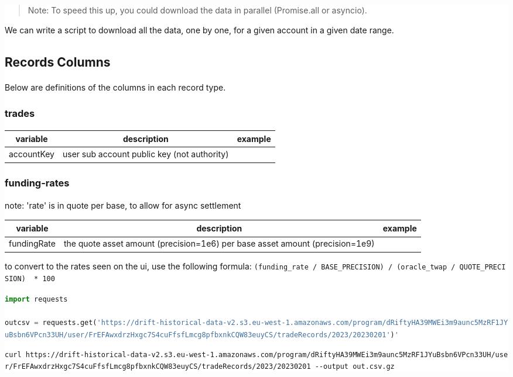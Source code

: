 > Note: To speed this up, you could download the data in parallel (Promise.all or asyncio).

We can write a script to download all the data, one by one, for a given account in a given date range.

## Records Columns

Below are definitions of the columns in each record type.

### trades

| variable | description | example |
| --- | --- | --- |
| accountKey | user sub account public key (not authority) | |

### funding-rates

note: 'rate' is in quote per base, to allow for async settlement

| variable | description | example |
| --- | --- | --- |
| fundingRate | the quote asset amount (precision=1e6) per base asset amount (precision=1e9) | |

to convert to the rates seen on the ui, use the following formula: `(funding_rate / BASE_PRECISION) / (oracle_twap / QUOTE_PRECISION)  * 100`




```python
import requests

outcsv = requests.get('https://drift-historical-data-v2.s3.eu-west-1.amazonaws.com/program/dRiftyHA39MWEi3m9aunc5MzRF1JYuBsbn6VPcn33UH/user/FrEFAwxdrzHxgc7S4cuFfsfLmcg8pfbxnkCQW83euyCS/tradeRecords/2023/20230201')'
```

```shell
curl https://drift-historical-data-v2.s3.eu-west-1.amazonaws.com/program/dRiftyHA39MWEi3m9aunc5MzRF1JYuBsbn6VPcn33UH/user/FrEFAwxdrzHxgc7S4cuFfsfLmcg8pfbxnkCQW83euyCS/tradeRecords/2023/20230201 --output out.csv.gz
```
